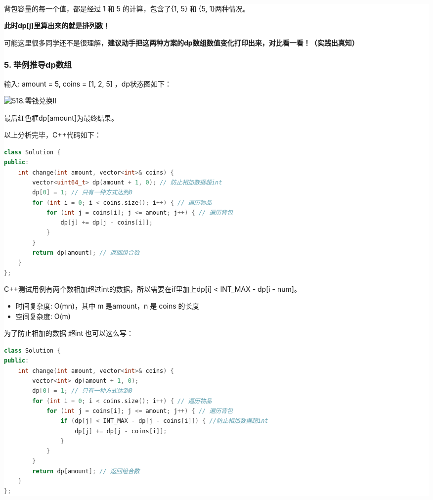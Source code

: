 背包容量的每一个值，都是经过 1 和 5 的计算，包含了{1, 5} 和 {5, 1}两种情况。

**此时dp[j]里算出来的就是排列数！**

可能这里很多同学还不是很理解，**建议动手把这两种方案的dp数组数值变化打印出来，对比看一看！（实践出真知）**

### 5. 举例推导dp数组

输入: amount = 5, coins = [1, 2, 5] ，dp状态图如下：

![518.零钱兑换II](https://file1.kamacoder.com/i/algo/20210120181331461.jpg)

最后红色框dp[amount]为最终结果。

以上分析完毕，C++代码如下：

```CPP
class Solution {
public:
    int change(int amount, vector<int>& coins) {
        vector<uint64_t> dp(amount + 1, 0); // 防止相加数据超int
        dp[0] = 1; // 只有一种方式达到0
        for (int i = 0; i < coins.size(); i++) { // 遍历物品
            for (int j = coins[i]; j <= amount; j++) { // 遍历背包
                dp[j] += dp[j - coins[i]];
            }
        }
        return dp[amount]; // 返回组合数
    }
};
```

C++测试用例有两个数相加超过int的数据，所以需要在if里加上dp[i] < INT_MAX - dp[i - num]。

* 时间复杂度: O(mn)，其中 m 是amount，n 是 coins 的长度
* 空间复杂度: O(m)

为了防止相加的数据 超int 也可以这么写：

```CPP
class Solution {
public:
    int change(int amount, vector<int>& coins) {
        vector<int> dp(amount + 1, 0);
        dp[0] = 1; // 只有一种方式达到0
        for (int i = 0; i < coins.size(); i++) { // 遍历物品
            for (int j = coins[i]; j <= amount; j++) { // 遍历背包
                if (dp[j] < INT_MAX - dp[j - coins[i]]) { //防止相加数据超int
                    dp[j] += dp[j - coins[i]];
                }
            }
        }
        return dp[amount]; // 返回组合数
    }
};
```
